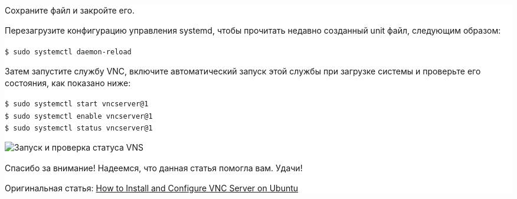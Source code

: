 Сохраните файл и закройте его.

Перезагрузите конфигурацию управления systemd, чтобы прочитать недавно созданный unit файл, следующим образом:

```
$ sudo systemctl daemon-reload
```

Затем запустите службу VNC, включите автоматический запуск этой службы при загрузке системы и проверьте его состояния,
как показано ниже:

```
$ sudo systemctl start vncserver@1
$ sudo systemctl enable vncserver@1
$ sudo systemctl status vncserver@1
```

![Запуск и проверка статуса VNS](https://i.imgur.com/6onN0m1.png)

Спасибо за внимание! Надеемся, что данная статья помогла вам. Удачи!

Оригинальная статья: [How to Install and Configure VNC Server on Ubuntu](https://www.tecmint.com/install-and-configure-vnc-server-on-ubuntu/)
